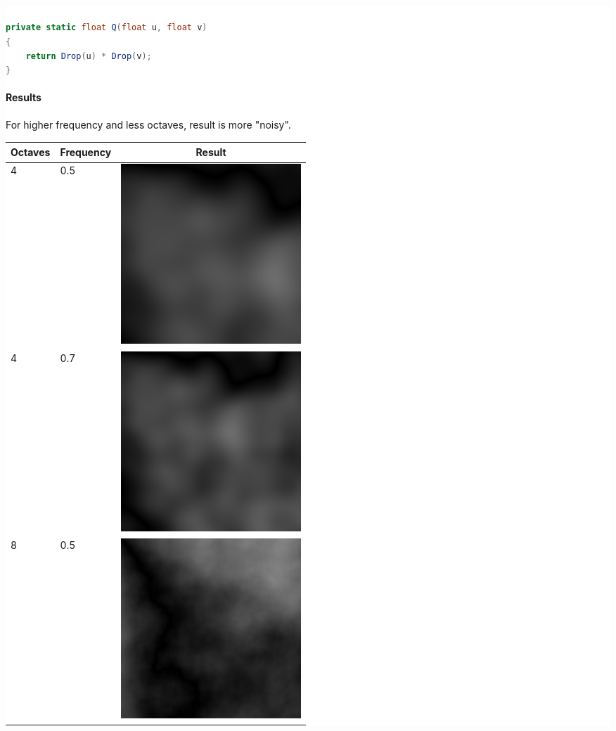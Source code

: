 ```csharp

private static float Q(float u, float v)
{
    return Drop(u) * Drop(v);
}
```

#### Results
For higher frequency and less octaves, result is more "noisy".

| Octaves | Frequency | Result |
|---------|-----------|--------|
| 4       | 0.5       | ![Perlin 4](/img/2024-05-15-noises/perlin_4.png)      |
| 4       | 0.7       | ![Perlin 4](/img/2024-05-15-noises/perlin_4_1.png)      |
| 8       | 0.5       | ![Perlin 8](/img/2024-05-15-noises/perlin_8.png)      |